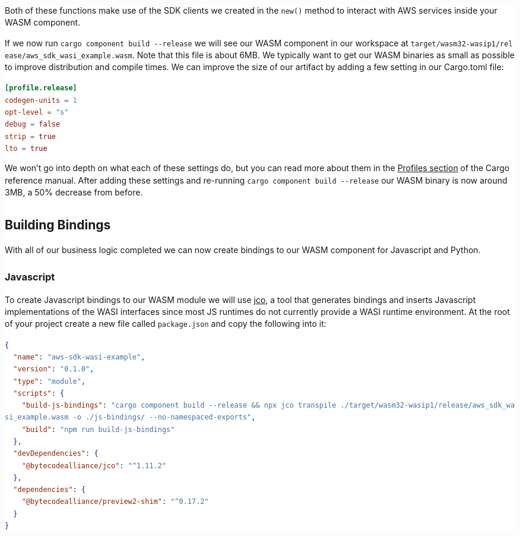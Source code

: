 ```rust
```

Both of these functions make use of the SDK clients we created in the `new()` method to interact with AWS services inside your WASM component.

If we now run `cargo component build --release` we will see our WASM component in our workspace at `target/wasm32-wasip1/release/aws_sdk_wasi_example.wasm`. Note that this file is about 6MB. We typically want to get our WASM binaries as small as possible to improve distribution and compile times. We can improve the size of our artifact by adding a few setting in our Cargo.toml file:

```toml
[profile.release]
codegen-units = 1
opt-level = "s"
debug = false
strip = true
lto = true
```

We won’t go into depth on what each of these settings do, but you can read more about them in the [Profiles section](https://doc.rust-lang.org/cargo/reference/profiles.html) of the Cargo reference manual. After adding these settings and re-running `cargo component build --release` our WASM binary is now around 3MB, a 50% decrease from before.

## Building Bindings

With all of our business logic completed we can now create bindings to our WASM component for Javascript and Python.

### Javascript

To create Javascript bindings to our WASM module we will use [jco](https://www.npmjs.com/package/@bytecodealliance/jco), a tool that generates bindings and inserts Javascript implementations of the WASI interfaces since most JS runtimes do not currently provide a WASI runtime environment. At the root of your project create a new file called `package.json` and copy the following into it:

```json
{
  "name": "aws-sdk-wasi-example",
  "version": "0.1.0",
  "type": "module",
  "scripts": {
    "build-js-bindings": "cargo component build --release && npx jco transpile ./target/wasm32-wasip1/release/aws_sdk_wasi_example.wasm -o ./js-bindings/ --no-namespaced-exports",
    "build": "npm run build-js-bindings"
  },
  "devDependencies": {
    "@bytecodealliance/jco": "^1.11.2"
  },
  "dependencies": {
    "@bytecodealliance/preview2-shim": "^0.17.2"
  }
}
```
